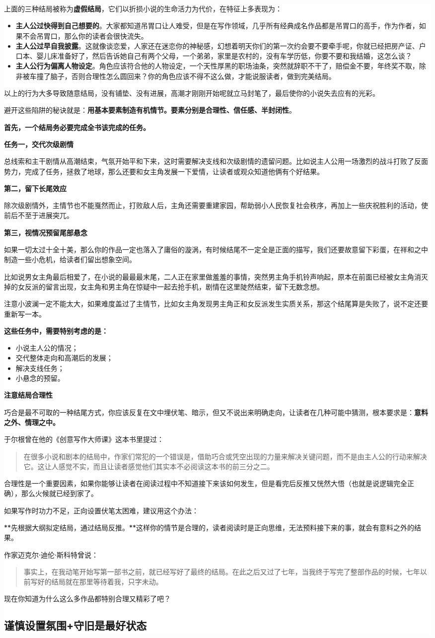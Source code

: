 上面的三种结局被称为**虚假结局**，它们以折损小说的生命活力为代价，在特征上多表现为：

- **主人公过快得到自己想要的**。大家都知道吊胃口让人难受，但是在写作领域，几乎所有经典成名作品都是吊胃口的高手，作为作者，如果不会吊胃口，那么你的读者会很快流失。
- **主人公过早自我披露**。这就像谈恋爱，人家还在迷恋你的神秘感，幻想着明天你们的第一次约会要不要牵手呢，你就已经把房产证、户口本、婴儿床准备好了，然后告诉她自己有两个父母，一个弟弟，家里是农村的，没有车学历低，你要不要和我结婚，这怎么谈？
- **主人公行为偏离人物设定**。角色应该符合他的人物设定，一个天性厚黑的职场油条，突然就辞职不干了，赔偿金不要，年终奖不取，除非被车撞了脑子，否则合理性怎么圆回来？你的角色应该不得不这么做，才能说服读者，做到完美结局。

以上的行为大多导致随意结局，没有铺垫、没有进展，高潮才刚刚开始呢就立马封笔了，最后使你的小说失去应有的光彩。

避开这些陷阱的秘诀就是：**用基本要素制造有机情节。**要素分别是**合理性、信任感、半封闭性**。

**首先，一个结局务必要完成全书该完成的任务。**

**任务一，交代次级剧情**

总线索和主干剧情从高潮结束，气氛开始平和下来，这时需要解决支线和次级剧情的遗留问题。比如说主人公用一场激烈的战斗打败了反面势力，完成了任务，拯救了地球，那么还要和女主角发展一下爱情，让读者或观众知道他俩有个好结果。

**第二，留下长尾效应**

除次级剧情外，主情节也不能戛然而止，打败敌人后，主角还需要重建家园，帮助弱小人民恢复社会秩序，再加上一些庆祝胜利的活动，使前后不至于进展突兀。

**第三，视情况预留尾部悬念**

如果一切太过十全十美，那么你的作品一定也落入了庸俗的漩涡，有时候结尾不一定全是正面的描写，我们还要故意留下彩蛋，在祥和之中制造一些小危机，给读者们留出想象空间。

比如说男女主角最后相爱了，在小说的最最最末尾，二人正在家里做羞羞的事情，突然男主角手机铃声响起，原本在前面已经被女主角消灭掉的女反派的留言出现，女主角和男主角在惊疑中一起去抢手机，剧情在这里陡然结束，留下无数念想。

注意小波澜一定不能太大，如果难度盖过了主情节，比如女主角发现男主角正和女反派发生实质关系，那这个结尾算是失败了，说不定还要重新写一本。

**这些任务中，需要特别考虑的是：**

- 小说主人公的情况；
- 交代整体走向和高潮后的发展；
- 解决支线任务；
- 小悬念的预留。



**注意结局合理性**

巧合是最不可取的一种结尾方式，你应该反复在文中埋伏笔、暗示，但又不说出来明确走向，让读者在几种可能中猜测，根本要求是：**意料之外、情理之中。**

于尔根曾在他的《创意写作大师课》这本书里提过：

> 在很多小说和剧本的结局中，作家们常犯的一个错误是，借助巧合或凭空出现的力量来解决关键问题，而不是由主人公的行动来解决它。这让人感觉不实，而且让读者感觉他们其实本不必阅读这本书的前三分之二。

合理性是一个重要因素，如果你能够让读者在阅读过程中不知道接下来该如何发生，但是看完后反推又恍然大悟（也就是说逻辑完全正确），那么火候就已经到家了。

如果写作时功力不足，正向设置伏笔太困难，建议用这个办法：

**先根据大纲拟定结局，通过结局反推。**这样你的情节是合理的，读者阅读时是正向思维，无法预料接下来的事，就会有意料之外的结果。

作家迈克尔·迪伦·斯科特曾说：

> 事实上，在我动笔开始写第一部书之前，就已经写好了最终的结局。在此之后又过了七年，当我终于写完了整部作品的时候，七年以前写好的结局就在那里等待着我，只字未动。

现在你知道为什么这么多作品都特别合理又精彩了吧？



## 谨慎设置氛围+守旧是最好状态
